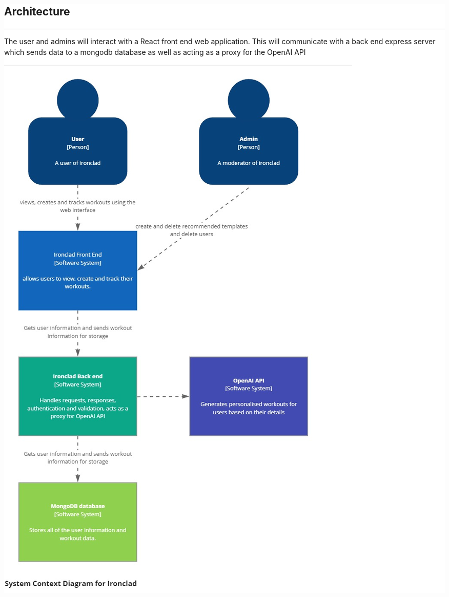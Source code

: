 ## Architecture
--------------------
The user and admins will interact with a React front end web application.
This will communicate with a back end express server which sends data to a mongodb database as well as acting as a proxy for the OpenAI API

![Architecture diagram](.\img\architecture.jpg)
